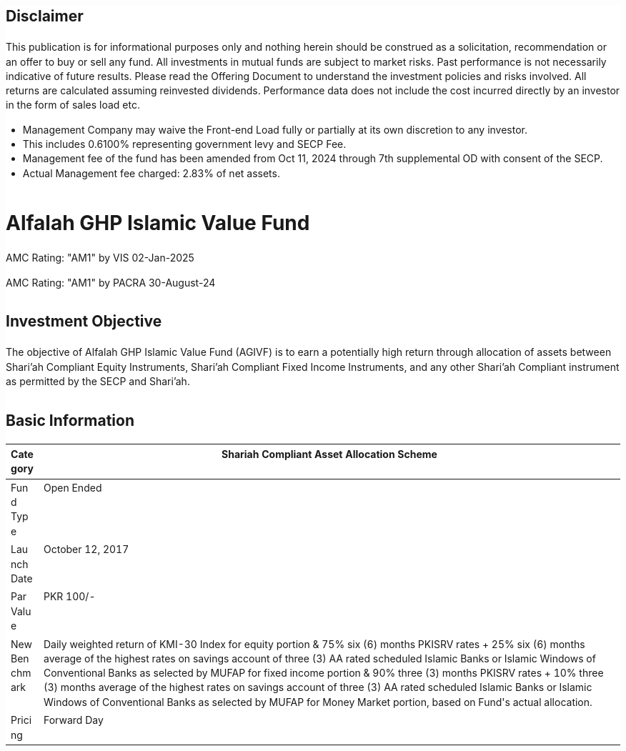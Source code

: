 ## Disclaimer

This publication is for informational purposes only and nothing herein should be construed as a solicitation, recommendation or an offer to buy or sell any fund. All investments in mutual funds are subject to market risks. Past performance is not necessarily indicative of future results. Please read the Offering Document to understand the investment policies and risks involved. All returns are calculated assuming reinvested dividends. Performance data does not include the cost incurred directly by an investor in the form of sales load etc.

- Management Company may waive the Front-end Load fully or partially at its own discretion to any investor.
- This includes 0.6100% representing government levy and SECP Fee.
- Management fee of the fund has been amended from Oct 11, 2024 through 7th supplemental OD with consent of the SECP.
- Actual Management fee charged: 2.83% of net assets.

# Alfalah GHP Islamic Value Fund

AMC Rating: "AM1" by VIS 02-Jan-2025

AMC Rating: "AM1" by PACRA 30-August-24

## Investment Objective

The objective of Alfalah GHP Islamic Value Fund (AGIVF) is to earn a potentially high return through allocation of assets between Shari’ah Compliant Equity Instruments, Shari’ah Compliant Fixed Income Instruments, and any other Shari’ah Compliant instrument as permitted by the SECP and Shari’ah.

## Basic Information

| Category                   | Shariah Compliant Asset Allocation Scheme                                                                                                                                                                                                                                                                                                                                                                                                                                                                                                                                                |
| -------------------------- | ---------------------------------------------------------------------------------------------------------------------------------------------------------------------------------------------------------------------------------------------------------------------------------------------------------------------------------------------------------------------------------------------------------------------------------------------------------------------------------------------------------------------------------------------------------------------------------------- |
| Fund Type                  | Open Ended                                                                                                                                                                                                                                                                                                                                                                                                                                                                                                                                                                               |
| Launch Date                | October 12, 2017                                                                                                                                                                                                                                                                                                                                                                                                                                                                                                                                                                         |
| Par Value                  | PKR 100/-                                                                                                                                                                                                                                                                                                                                                                                                                                                                                                                                                                                |
| New Benchmark              | Daily weighted return of KMI-30 Index for equity portion & 75% six (6) months PKISRV rates + 25% six (6) months average of the highest rates on savings account of three (3) AA rated scheduled Islamic Banks or Islamic Windows of Conventional Banks as selected by MUFAP for fixed income portion & 90% three (3) months PKISRV rates + 10% three (3) months average of the highest rates on savings account of three (3) AA rated scheduled Islamic Banks or Islamic Windows of Conventional Banks as selected by MUFAP for Money Market portion, based on Fund's actual allocation. |
| Pricing                    | Forward Day                                                                                                                                                                                                                                                                                                                                                                                                                                                                                                                                                                              |